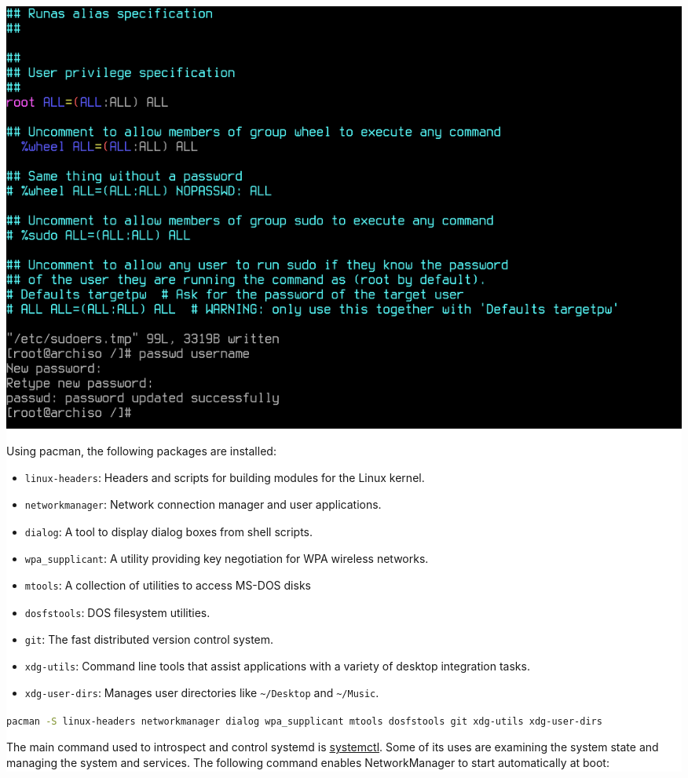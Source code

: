 ![User_creation.png](img/User_creation.png)

Using pacman, the following packages are installed:

- ```linux-headers```: Headers and scripts for building modules for the Linux kernel.

- ```networkmanager```: Network connection manager and user applications.

- ```dialog```: A tool to display dialog boxes from shell scripts.

- ```wpa_supplicant```: A utility providing key negotiation for WPA wireless networks.

- ```mtools```: A collection of utilities to access MS-DOS disks

- ```dosfstools```: DOS filesystem utilities.

- ```git```: The fast distributed version control system.

- ```xdg-utils```: Command line tools that assist applications with a variety of desktop integration tasks.

- ```xdg-user-dirs```: Manages user directories like ```~/Desktop``` and ```~/Music```.

```sh
pacman -S linux-headers networkmanager dialog wpa_supplicant mtools dosfstools git xdg-utils xdg-user-dirs
```

The main command used to introspect and control systemd is [systemctl](https://man.archlinux.org/man/systemctl.1). 
Some of its uses are examining the system state and managing the system and services. The following command enables
NetworkManager to start automatically at boot:
